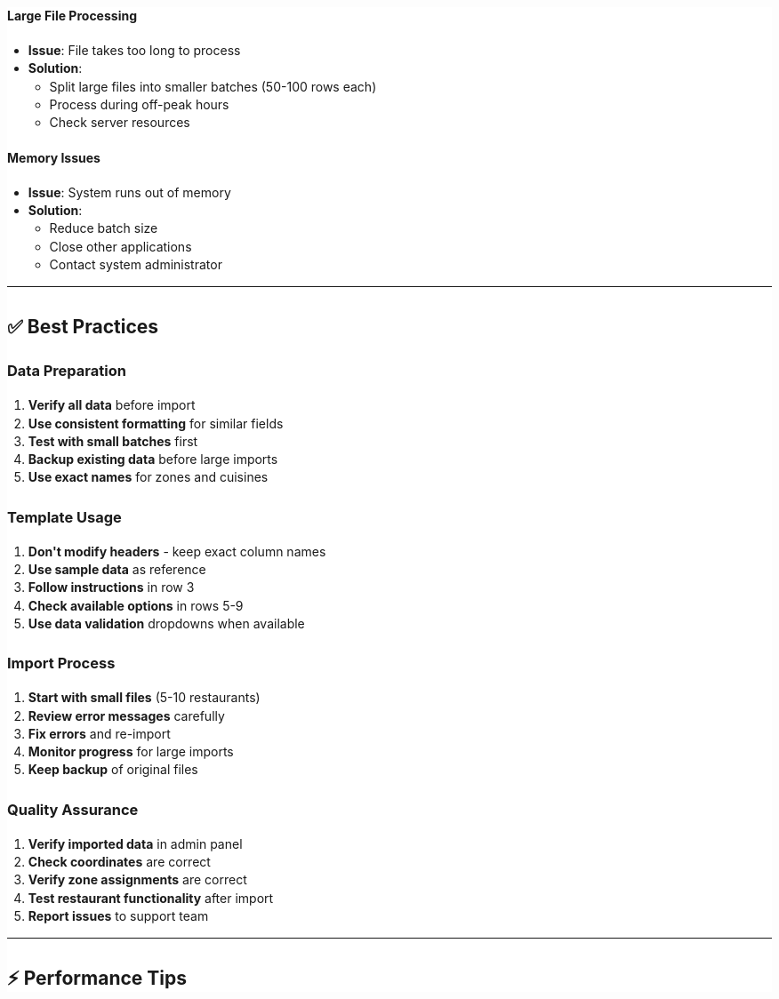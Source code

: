 #### **Large File Processing**
- **Issue**: File takes too long to process
- **Solution**: 
  - Split large files into smaller batches (50-100 rows each)
  - Process during off-peak hours
  - Check server resources

#### **Memory Issues**
- **Issue**: System runs out of memory
- **Solution**:
  - Reduce batch size
  - Close other applications
  - Contact system administrator

---

## ✅ **Best Practices**

### **Data Preparation**
1. **Verify all data** before import
2. **Use consistent formatting** for similar fields
3. **Test with small batches** first
4. **Backup existing data** before large imports
5. **Use exact names** for zones and cuisines

### **Template Usage**
1. **Don't modify headers** - keep exact column names
2. **Use sample data** as reference
3. **Follow instructions** in row 3
4. **Check available options** in rows 5-9
5. **Use data validation** dropdowns when available

### **Import Process**
1. **Start with small files** (5-10 restaurants)
2. **Review error messages** carefully
3. **Fix errors** and re-import
4. **Monitor progress** for large imports
5. **Keep backup** of original files

### **Quality Assurance**
1. **Verify imported data** in admin panel
2. **Check coordinates** are correct
3. **Verify zone assignments** are correct
4. **Test restaurant functionality** after import
5. **Report issues** to support team

---

## ⚡ **Performance Tips**
